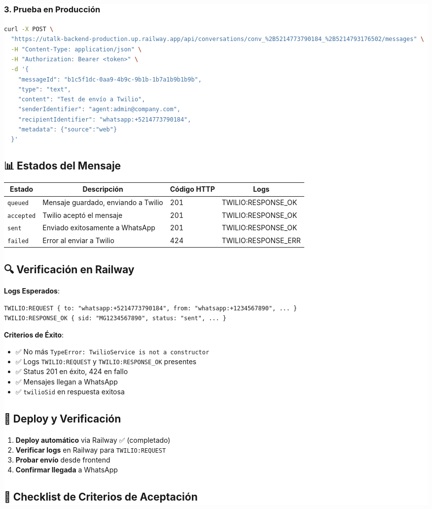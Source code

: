 ### 3. Prueba en Producción
```bash
curl -X POST \
  "https://utalk-backend-production.up.railway.app/api/conversations/conv_%2B5214773790184_%2B5214793176502/messages" \
  -H "Content-Type: application/json" \
  -H "Authorization: Bearer <token>" \
  -d '{
    "messageId": "b1c5f1dc-0aa9-4b9c-9b1b-1b7a1b9b1b9b",
    "type": "text",
    "content": "Test de envío a Twilio",
    "senderIdentifier": "agent:admin@company.com",
    "recipientIdentifier": "whatsapp:+5214773790184",
    "metadata": {"source":"web"}
  }'
```

## 📊 Estados del Mensaje

| Estado | Descripción | Código HTTP | Logs |
|--------|-------------|-------------|------|
| `queued` | Mensaje guardado, enviando a Twilio | 201 | TWILIO:RESPONSE_OK |
| `accepted` | Twilio aceptó el mensaje | 201 | TWILIO:RESPONSE_OK |
| `sent` | Enviado exitosamente a WhatsApp | 201 | TWILIO:RESPONSE_OK |
| `failed` | Error al enviar a Twilio | 424 | TWILIO:RESPONSE_ERR |

## 🔍 Verificación en Railway

**Logs Esperados**:
```
TWILIO:REQUEST { to: "whatsapp:+5214773790184", from: "whatsapp:+1234567890", ... }
TWILIO:RESPONSE_OK { sid: "MG1234567890", status: "sent", ... }
```

**Criterios de Éxito**:
- ✅ No más `TypeError: TwilioService is not a constructor`
- ✅ Logs `TWILIO:REQUEST` y `TWILIO:RESPONSE_OK` presentes
- ✅ Status 201 en éxito, 424 en fallo
- ✅ Mensajes llegan a WhatsApp
- ✅ `twilioSid` en respuesta exitosa

## 🚀 Deploy y Verificación

1. **Deploy automático** via Railway ✅ (completado)
2. **Verificar logs** en Railway para `TWILIO:REQUEST`
3. **Probar envío** desde frontend
4. **Confirmar llegada** a WhatsApp

## 📝 Checklist de Criterios de Aceptación
